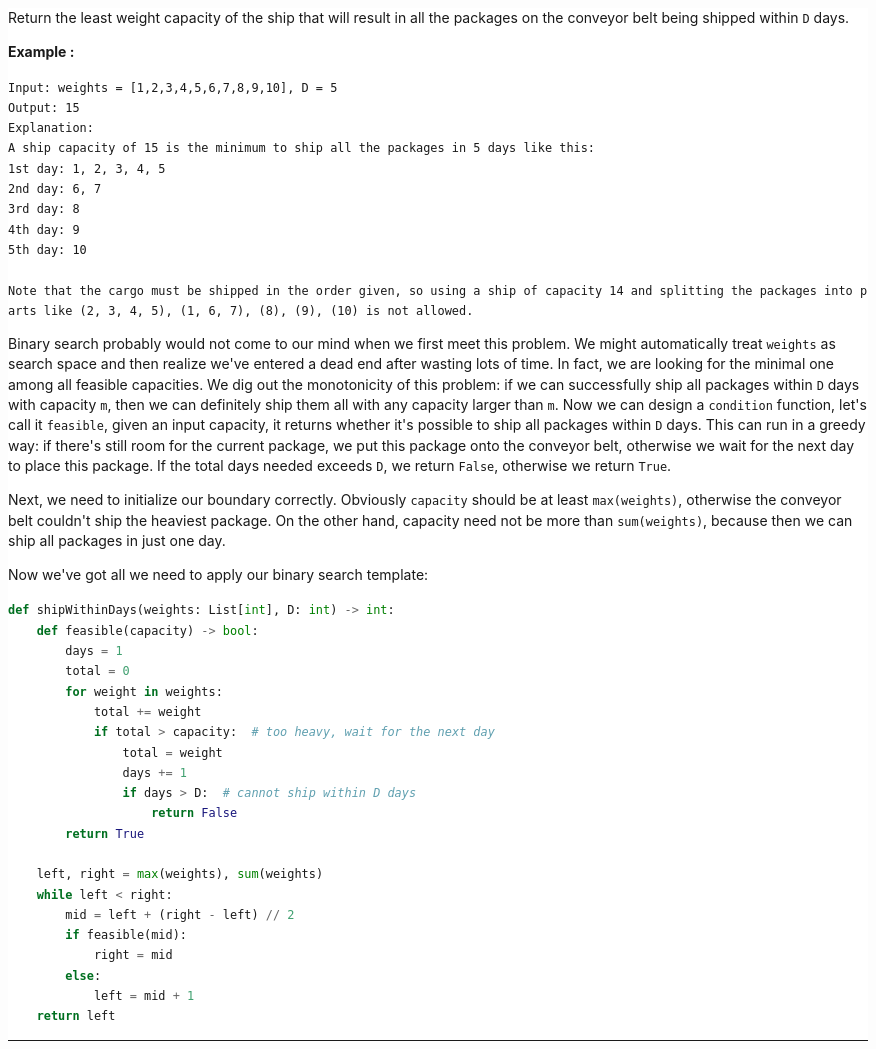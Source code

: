Return the least weight capacity of the ship that will result in all the packages on the conveyor belt being shipped within `D` days.

**Example :**
```
Input: weights = [1,2,3,4,5,6,7,8,9,10], D = 5
Output: 15
Explanation: 
A ship capacity of 15 is the minimum to ship all the packages in 5 days like this:
1st day: 1, 2, 3, 4, 5
2nd day: 6, 7
3rd day: 8
4th day: 9
5th day: 10

Note that the cargo must be shipped in the order given, so using a ship of capacity 14 and splitting the packages into parts like (2, 3, 4, 5), (1, 6, 7), (8), (9), (10) is not allowed. 
```

Binary search probably would not come to our mind when we first meet this problem. We might automatically treat `weights` as search space 
and then realize we've entered a dead end after wasting lots of time. In fact, we are looking for the minimal one among all feasible capacities.
We dig out the monotonicity of this problem: if we can successfully ship all packages within `D` days with capacity `m`, then we can definitely ship 
them all with any capacity larger than `m`. Now we can design a `condition` function, let's call it `feasible`, given an input capacity, 
it returns whether it's possible to ship all packages within `D` days. This can run in a greedy way: if there's still room for the current package, 
we put this package onto the conveyor belt, otherwise we wait for the next day to place this package. 
If the total days needed exceeds `D`, we return `False`, otherwise we return `True`.

Next, we need to initialize our boundary correctly. Obviously `capacity` should be at least `max(weights)`, 
otherwise the conveyor belt couldn't ship the heaviest package. On the other hand, capacity need not be more than 
`sum(weights)`, because then we can ship all packages in just one day.

Now we've got all we need to apply our binary search template:

```python
def shipWithinDays(weights: List[int], D: int) -> int:
    def feasible(capacity) -> bool:
        days = 1
        total = 0
        for weight in weights:
            total += weight
            if total > capacity:  # too heavy, wait for the next day
                total = weight
                days += 1
                if days > D:  # cannot ship within D days
                    return False
        return True

    left, right = max(weights), sum(weights)
    while left < right:
        mid = left + (right - left) // 2
        if feasible(mid):
            right = mid
        else:
            left = mid + 1
    return left
```

---